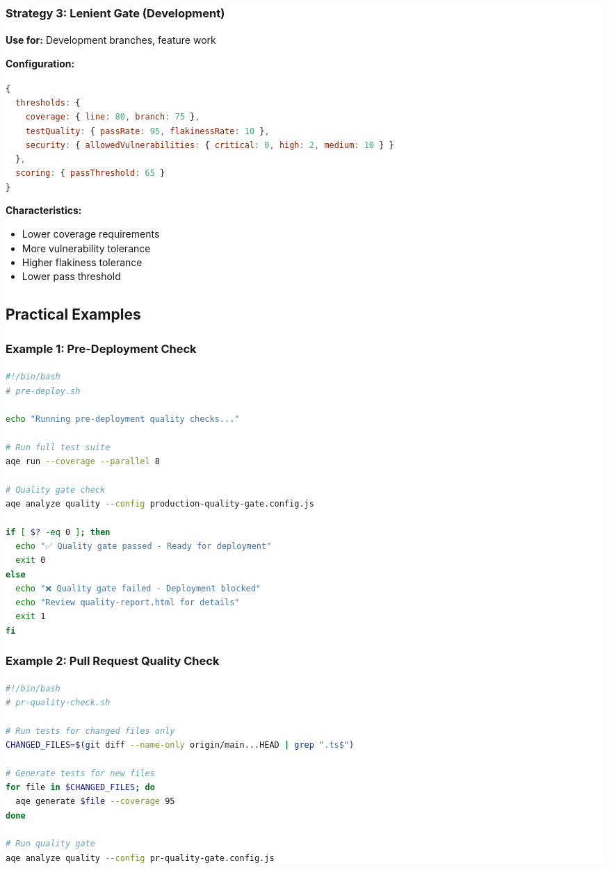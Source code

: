 ### Strategy 3: Lenient Gate (Development)

**Use for:** Development branches, feature work

**Configuration:**
```javascript
{
  thresholds: {
    coverage: { line: 80, branch: 75 },
    testQuality: { passRate: 95, flakinessRate: 10 },
    security: { allowedVulnerabilities: { critical: 0, high: 2, medium: 10 } }
  },
  scoring: { passThreshold: 65 }
}
```

**Characteristics:**
- Lower coverage requirements
- More vulnerability tolerance
- Higher flakiness tolerance
- Lower pass threshold

## Practical Examples

### Example 1: Pre-Deployment Check

```bash
#!/bin/bash
# pre-deploy.sh

echo "Running pre-deployment quality checks..."

# Run full test suite
aqe run --coverage --parallel 8

# Quality gate check
aqe analyze quality --config production-quality-gate.config.js

if [ $? -eq 0 ]; then
  echo "✅ Quality gate passed - Ready for deployment"
  exit 0
else
  echo "❌ Quality gate failed - Deployment blocked"
  echo "Review quality-report.html for details"
  exit 1
fi
```

### Example 2: Pull Request Quality Check

```bash
#!/bin/bash
# pr-quality-check.sh

# Run tests for changed files only
CHANGED_FILES=$(git diff --name-only origin/main...HEAD | grep ".ts$")

# Generate tests for new files
for file in $CHANGED_FILES; do
  aqe generate $file --coverage 95
done

# Run quality gate
aqe analyze quality --config pr-quality-gate.config.js

```